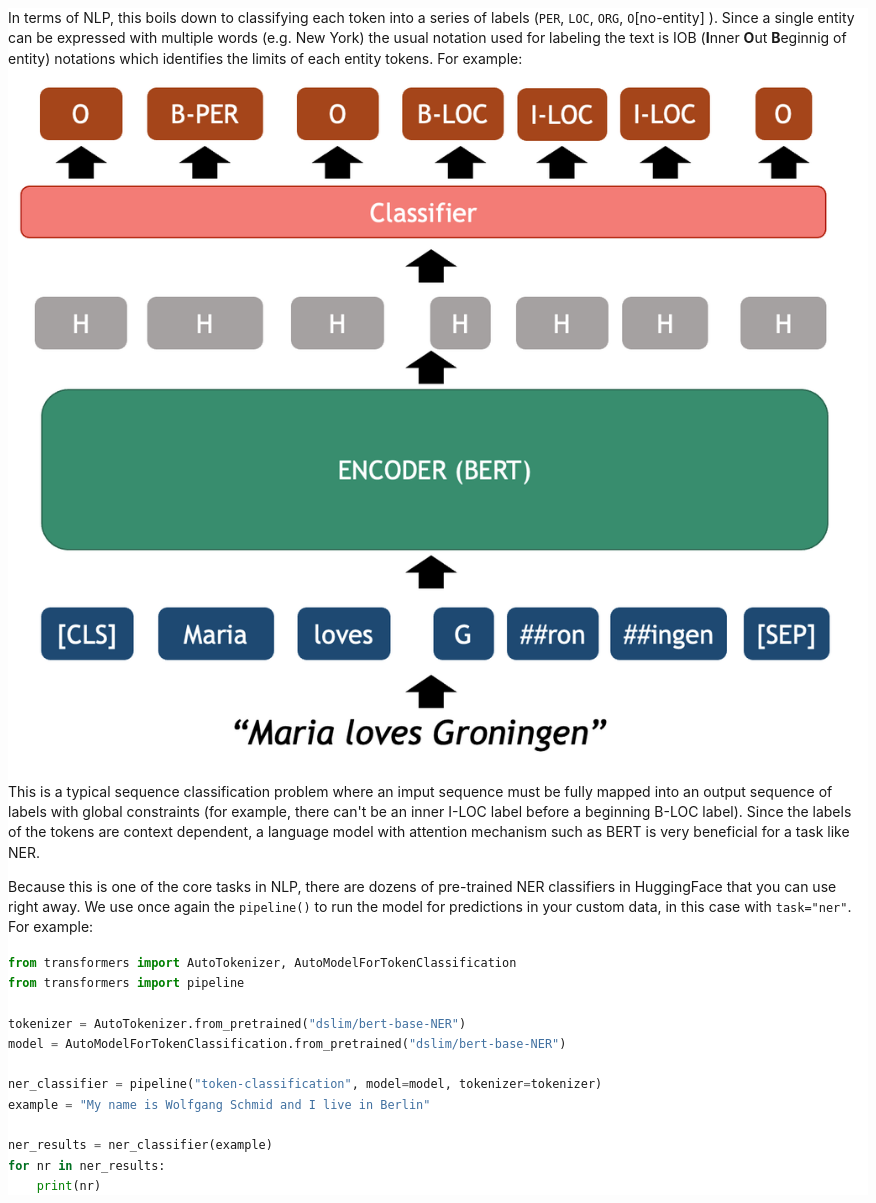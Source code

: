 In terms of NLP, this boils down to classifying each token into a series of labels (`PER`, `LOC`, `ORG`, `O`[no-entity] ). Since a single entity can be expressed with multiple words (e.g. New York) the usual notation used for labeling the text is IOB (**I**nner **O**ut **B**eginnig of entity) notations which identifies the limits of each entity tokens. For example:


![BERT as an NER Classifier](fig/bert5.png)

This is a typical sequence classification problem where an imput sequence must be fully mapped into an output sequence of labels with global constraints (for example, there can't be an inner I-LOC label before a beginning B-LOC label). Since the labels of the tokens are context dependent, a language model with attention mechanism such as BERT is very beneficial for a task like NER.

Because this is one of the core tasks in NLP, there are dozens of pre-trained NER classifiers in HuggingFace that you can use right away. We use once again the `pipeline()` to run the model for predictions in your custom data, in this case with `task="ner"`. For example:

```python
from transformers import AutoTokenizer, AutoModelForTokenClassification
from transformers import pipeline

tokenizer = AutoTokenizer.from_pretrained("dslim/bert-base-NER")
model = AutoModelForTokenClassification.from_pretrained("dslim/bert-base-NER")

ner_classifier = pipeline("token-classification", model=model, tokenizer=tokenizer)
example = "My name is Wolfgang Schmid and I live in Berlin"

ner_results = ner_classifier(example)
for nr in ner_results:
    print(nr)
```
